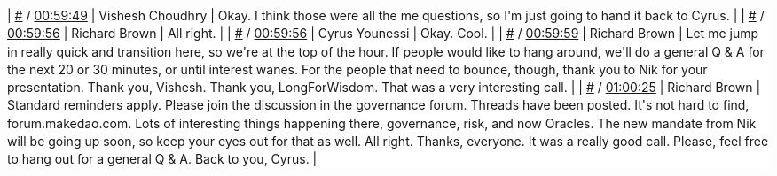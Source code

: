 | [#](#005949) / [00:59:49](https://www.youtube.com/watch?v=gqVnwOL42hQ&t=00h59m49s) | Vishesh Choudhry | Okay. I think those were all the me questions, so I'm just going to hand it back to Cyrus.                                                                                                                                                                                                                                                                                                                                                                                                                                                                                                                                                                                                                                                                                                                                                                                                                                                                                                                                       |
| [#](#005956) / [00:59:56](https://www.youtube.com/watch?v=gqVnwOL42hQ&t=00h59m56s) | Richard Brown    | All right.                                                                                                                                                                                                                                                                                                                                                                                                                                                                                                                                                                                                                                                                                                                                                                                                                                                                                                                                                                                                                       |
| [#](#005956) / [00:59:56](https://www.youtube.com/watch?v=gqVnwOL42hQ&t=00h59m56s) | Cyrus Younessi   | Okay. Cool.                                                                                                                                                                                                                                                                                                                                                                                                                                                                                                                                                                                                                                                                                                                                                                                                                                                                                                                                                                                                                      |
| [#](#005959) / [00:59:59](https://www.youtube.com/watch?v=gqVnwOL42hQ&t=00h59m59s) | Richard Brown    | Let me jump in really quick and transition here, so we're at the top of the hour. If people would like to hang around, we'll do a general Q & A for the next 20 or 30 minutes, or until interest wanes. For the people that need to bounce, though, thank you to Nik for your presentation. Thank you, Vishesh. Thank you, LongForWisdom. That was a very interesting call.                                                                                                                                                                                                                                                                                                                                                                                                                                                                                                                                                                                                                                                      |
| [#](#010025) / [01:00:25](https://www.youtube.com/watch?v=gqVnwOL42hQ&t=01h00m25s) | Richard Brown    | Standard reminders apply. Please join the discussion in the governance forum. Threads have been posted. It's not hard to find, forum.makedao.com. Lots of interesting things happening there, governance, risk, and now Oracles. The new mandate from Nik will be going up soon, so keep your eyes out for that as well. All right. Thanks, everyone. It was a really good call. Please, feel free to hang out for a general Q & A. Back to you, Cyrus.                                                                                                                                                                                                                                                                                                                                                                                                                                                                                                                                                                          |